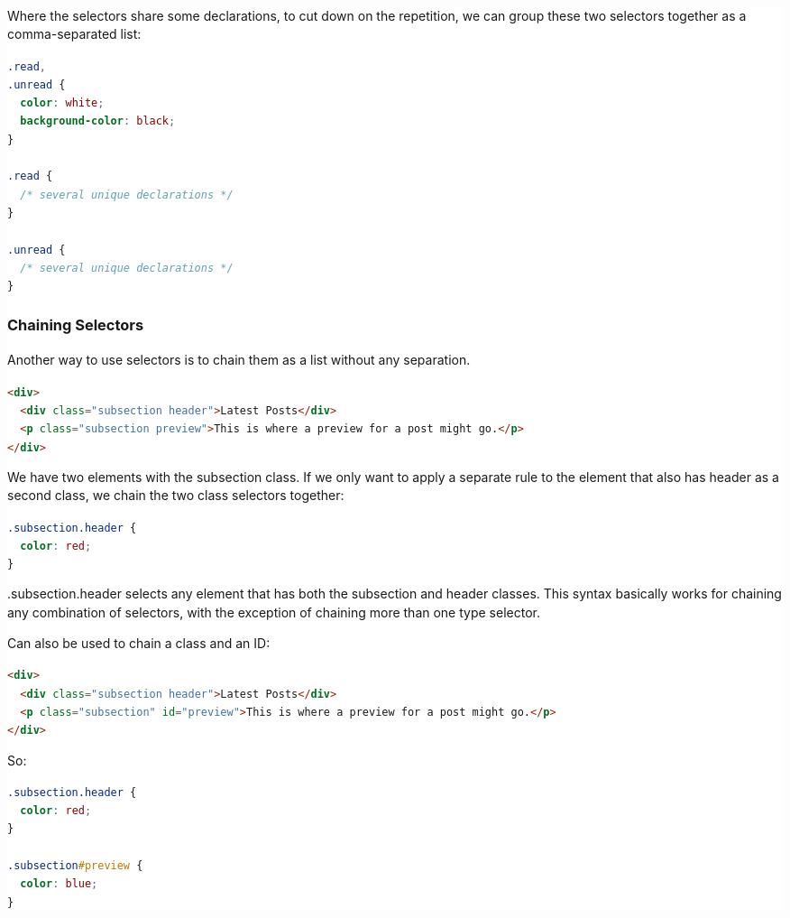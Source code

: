 Where the selectors share some declarations, to cut down on the repetition, we can group these two selectors together as a comma-separated list:

```css
.read, 
.unread {
  color: white;
  background-color: black;
}

.read {
  /* several unique declarations */
}

.unread {
  /* several unique declarations */
}
```

### Chaining Selectors

Another way to use selectors is to chain them as a list without any separation.

```html
<div>
  <div class="subsection header">Latest Posts</div>
  <p class="subsection preview">This is where a preview for a post might go.</p>
</div>
```

We have two elements with the subsection class.  If we only want to apply a separate rule to the element that also has header as a second class, we chain the two class selectors together:

```css
.subsection.header {
  color: red;
}
```

.subsection.header selects any element that has both the subsection and header classes.  This syntax basically works for chaining any combination of selectors, with the exception of chaining more than one type selector.

Can also be used to chain a class and an ID:

```html
<div>
  <div class="subsection header">Latest Posts</div>
  <p class="subsection" id="preview">This is where a preview for a post might go.</p>
</div>
```

So:

```css
.subsection.header {
  color: red;
}

.subsection#preview {
  color: blue;
}
```
